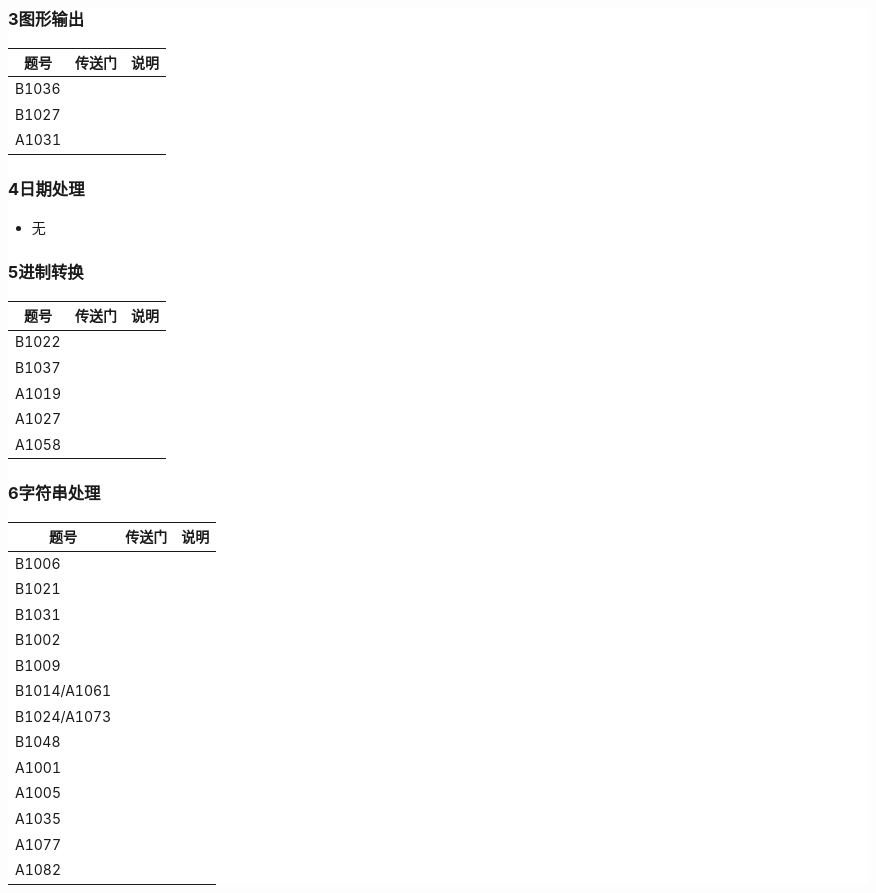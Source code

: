 



### 3图形输出

| 题号  | 传送门 | 说明 |
| ----- | ------ | ---- |
| B1036 |        |      |
| B1027 |        |      |
| A1031 |        |      |



### 4日期处理

- 无



### 5进制转换

| 题号  | 传送门 | 说明 |
| ----- | ------ | ---- |
| B1022 |        |      |
| B1037 |        |      |
| A1019 |        |      |
| A1027 |        |      |
| A1058 |        |      |





### 6字符串处理

| 题号        | 传送门 | 说明 |
| ----------- | ------ | ---- |
| B1006       |        |      |
| B1021       |        |      |
| B1031       |        |      |
| B1002       |        |      |
| B1009       |        |      |
| B1014/A1061 |        |      |
| B1024/A1073 |        |      |
| B1048       |        |      |
| A1001       |        |      |
| A1005       |        |      |
| A1035       |        |      |
| A1077       |        |      |
| A1082       |        |      |
